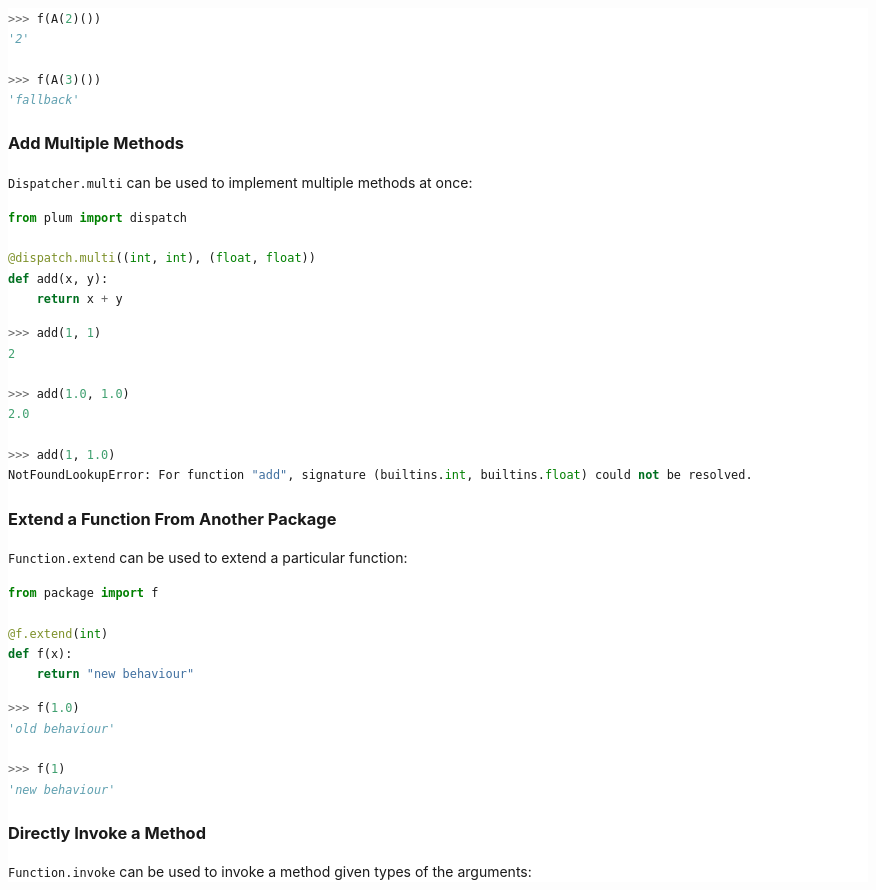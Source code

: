 ```python
>>> f(A(2)())
'2'

>>> f(A(3)())
'fallback'
```

### Add Multiple Methods

`Dispatcher.multi` can be used to implement multiple methods at once:

```python
from plum import dispatch

@dispatch.multi((int, int), (float, float))
def add(x, y):
    return x + y
```

```python
>>> add(1, 1)
2

>>> add(1.0, 1.0)
2.0

>>> add(1, 1.0)
NotFoundLookupError: For function "add", signature (builtins.int, builtins.float) could not be resolved.
```

### Extend a Function From Another Package

`Function.extend` can be used to extend a particular function:

```python
from package import f

@f.extend(int)
def f(x):
    return "new behaviour"
```

```python
>>> f(1.0)
'old behaviour'

>>> f(1)
'new behaviour'
```

### Directly Invoke a Method

`Function.invoke` can be used to invoke a method given types of the arguments:
